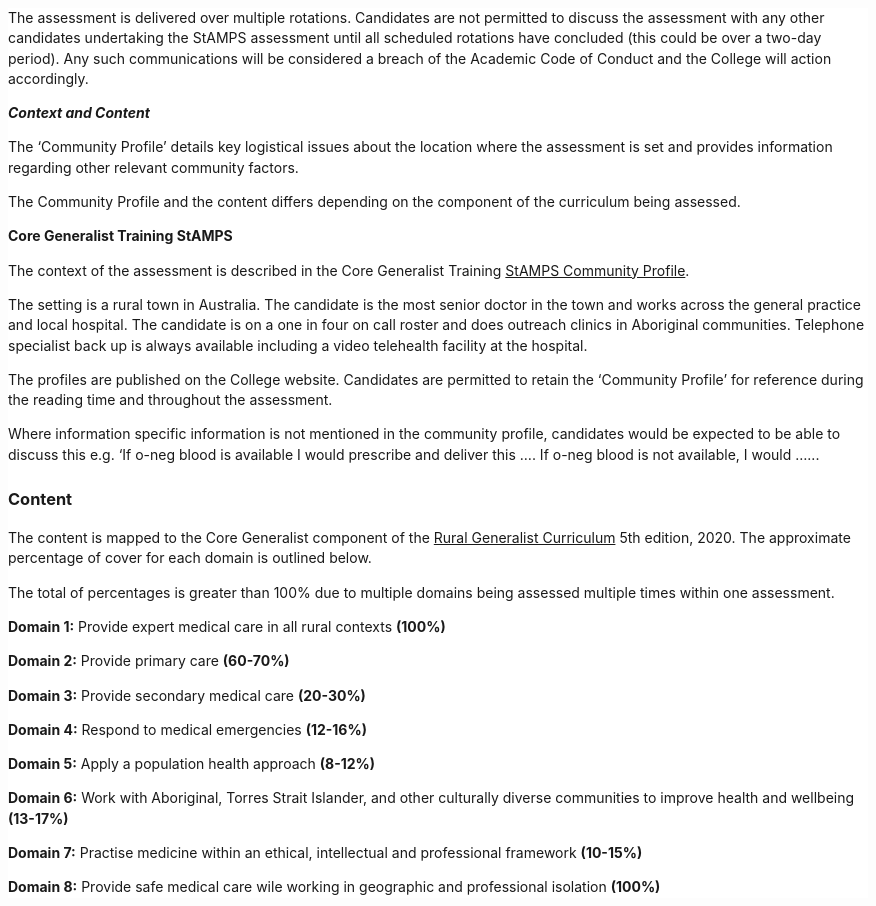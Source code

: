 The assessment is delivered over multiple rotations.  Candidates are not permitted to discuss the assessment with any other candidates undertaking the StAMPS assessment until all scheduled rotations have concluded (this could be over a two-day period).  Any such communications will be considered a breach of the Academic Code of Conduct and the College will action accordingly.

***Context and Content***

The ‘Community Profile’ details key logistical issues about the location where the assessment is set and provides information regarding other relevant community factors. 

The Community Profile and the content differs depending on the component of the curriculum being assessed.

**Core Generalist Training StAMPS**

The context of the assessment is described in the Core Generalist Training [StAMPS Community Profile](https://www.acrrm.org.au/docs/default-source/all-files/community-profile-for-stamps.pdf?sfvrsn=4d6488eb_8).

The setting is a rural town in Australia. The candidate is the most senior doctor in the town and works across the general practice and local hospital. The candidate is on a one in four on call roster and does outreach clinics in Aboriginal communities. Telephone specialist back up is always available including a video telehealth facility at the hospital.

The profiles are published on the College website. Candidates are permitted to retain the ‘Community Profile’ for reference during the reading time and throughout the assessment.

Where information specific information is not mentioned in the community profile, candidates would be expected to be able to discuss this e.g. ‘If o-neg blood is available I would prescribe and deliver this …. If o-neg blood is not available, I would …...

### Content

The content is mapped to the Core Generalist component of the [Rural Generalist Curriculum](https://www.acrrm.org.au/docs/default-source/all-files/rural-generalist-curriculum_final.pdf?sfvrsn=b0fe42c8_4) 5th edition, 2020. The approximate percentage of cover for each domain is outlined below.

The total of percentages is greater than 100% due to multiple domains being assessed multiple times within one assessment.

**Domain 1:** Provide expert medical care in all rural contexts **(100%)**

**Domain 2:** Provide primary care **(60-70%)**

**Domain 3:** Provide secondary medical care **(20-30%)**

**Domain 4:** Respond to medical emergencies **(12-16%)**

**Domain 5:** Apply a population health approach **(8-12%)**

**Domain 6:** Work with Aboriginal, Torres Strait Islander, and other culturally diverse communities to improve health and wellbeing **(13-17%)**

**Domain 7:** Practise medicine within an ethical, intellectual and professional framework **(10-15%)**

**Domain 8:** Provide safe medical care wile working in geographic and professional isolation **(100%)**

